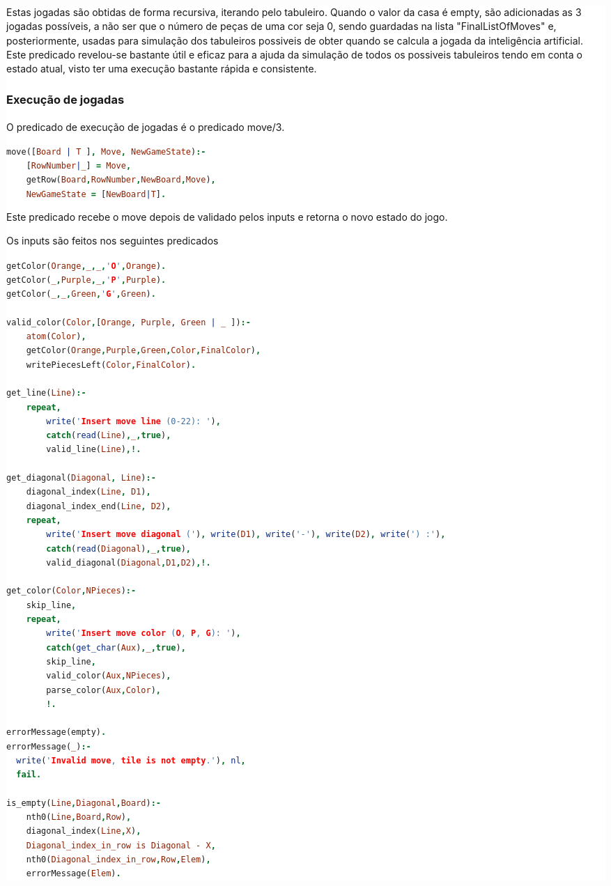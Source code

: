 Estas jogadas são obtidas de forma recursiva, iterando pelo tabuleiro. Quando o valor da casa é empty, são adicionadas as 3 jogadas possíveis, a não ser que o número de peças de uma cor seja 0, sendo guardadas na lista "FinalListOfMoves" e, posteriormente, usadas para simulação dos tabuleiros possiveis de obter quando se calcula a jogada da inteligência artificial.  
Este predicado revelou-se bastante útil e eficaz para a ajuda da simulação de todos os possiveis tabuleiros tendo em conta o estado atual, visto ter uma execução bastante rápida e consistente.

### Execução de jogadas
O predicado de execução de jogadas é o predicado move/3.
```prolog
move([Board | T ], Move, NewGameState):-
    [RowNumber|_] = Move,
    getRow(Board,RowNumber,NewBoard,Move),
    NewGameState = [NewBoard|T].
```
Este predicado recebe o move depois de validado pelos inputs e retorna o novo estado do jogo.

Os inputs são feitos nos seguintes predicados

```prolog
getColor(Orange,_,_,'O',Orange).
getColor(_,Purple,_,'P',Purple).
getColor(_,_,Green,'G',Green).

valid_color(Color,[Orange, Purple, Green | _ ]):-
    atom(Color),
    getColor(Orange,Purple,Green,Color,FinalColor),
    writePiecesLeft(Color,FinalColor).

get_line(Line):-
    repeat,
        write('Insert move line (0-22): '),
        catch(read(Line),_,true),
        valid_line(Line),!.

get_diagonal(Diagonal, Line):-
    diagonal_index(Line, D1),
    diagonal_index_end(Line, D2),
    repeat,
        write('Insert move diagonal ('), write(D1), write('-'), write(D2), write(') :'),
        catch(read(Diagonal),_,true),
        valid_diagonal(Diagonal,D1,D2),!.

get_color(Color,NPieces):-
    skip_line,
    repeat,
        write('Insert move color (O, P, G): '),
        catch(get_char(Aux),_,true),
        skip_line,
        valid_color(Aux,NPieces),
        parse_color(Aux,Color),
        !.

errorMessage(empty).
errorMessage(_):-
  write('Invalid move, tile is not empty.'), nl,
  fail.

is_empty(Line,Diagonal,Board):-
    nth0(Line,Board,Row),
    diagonal_index(Line,X),
    Diagonal_index_in_row is Diagonal - X,
    nth0(Diagonal_index_in_row,Row,Elem),
    errorMessage(Elem).

```